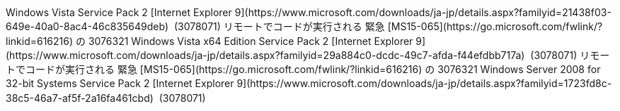 </td>
</tr>
<tr>
<td style="border:1px solid black;">
Windows Vista Service Pack 2

</td>
<td style="border:1px solid black;">
[Internet Explorer 9](https://www.microsoft.com/downloads/ja-jp/details.aspx?familyid=21438f03-649e-40a0-8ac4-46c835649deb)   
(3078071)

</td>
<td style="border:1px solid black;">
リモートでコードが実行される

</td>
<td style="border:1px solid black;">
緊急

</td>
<td style="border:1px solid black;">
[MS15-065](https://go.microsoft.com/fwlink/?linkid=616216) の 3076321

</td>
</tr>
<tr>
<td style="border:1px solid black;">
Windows Vista x64 Edition Service Pack 2

</td>
<td style="border:1px solid black;">
[Internet Explorer 9](https://www.microsoft.com/downloads/ja-jp/details.aspx?familyid=29a884c0-dcdc-49c7-afda-f44efdbb717a)   
(3078071)

</td>
<td style="border:1px solid black;">
リモートでコードが実行される

</td>
<td style="border:1px solid black;">
緊急

</td>
<td style="border:1px solid black;">
[MS15-065](https://go.microsoft.com/fwlink/?linkid=616216) の 3076321

</td>
</tr>
<tr>
<td style="border:1px solid black;">
Windows Server 2008 for 32-bit Systems Service Pack 2

</td>
<td style="border:1px solid black;">
[Internet Explorer 9](https://www.microsoft.com/downloads/ja-jp/details.aspx?familyid=1723fd8c-38c5-46a7-af5f-2a16fa461cbd)   
(3078071)
